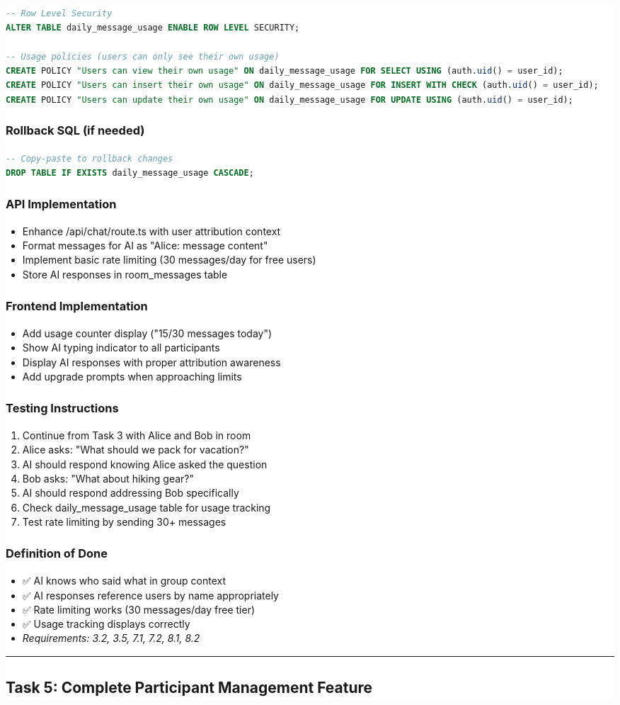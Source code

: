 ```sql
-- Row Level Security
ALTER TABLE daily_message_usage ENABLE ROW LEVEL SECURITY;

-- Usage policies (users can only see their own usage)
CREATE POLICY "Users can view their own usage" ON daily_message_usage FOR SELECT USING (auth.uid() = user_id);
CREATE POLICY "Users can insert their own usage" ON daily_message_usage FOR INSERT WITH CHECK (auth.uid() = user_id);
CREATE POLICY "Users can update their own usage" ON daily_message_usage FOR UPDATE USING (auth.uid() = user_id);
```

### Rollback SQL (if needed)
```sql
-- Copy-paste to rollback changes
DROP TABLE IF EXISTS daily_message_usage CASCADE;
```

### API Implementation
- Enhance /api/chat/route.ts with user attribution context
- Format messages for AI as "Alice: message content"
- Implement basic rate limiting (30 messages/day for free users)
- Store AI responses in room_messages table

### Frontend Implementation
- Add usage counter display ("15/30 messages today")
- Show AI typing indicator to all participants
- Display AI responses with proper attribution awareness
- Add upgrade prompts when approaching limits

### Testing Instructions
1. Continue from Task 3 with Alice and Bob in room
2. Alice asks: "What should we pack for vacation?"
3. AI should respond knowing Alice asked the question
4. Bob asks: "What about hiking gear?"
5. AI should respond addressing Bob specifically
6. Check daily_message_usage table for usage tracking
7. Test rate limiting by sending 30+ messages

### Definition of Done
- ✅ AI knows who said what in group context
- ✅ AI responses reference users by name appropriately
- ✅ Rate limiting works (30 messages/day free tier)
- ✅ Usage tracking displays correctly
- _Requirements: 3.2, 3.5, 7.1, 7.2, 8.1, 8.2_

---

## Task 5: Complete Participant Management Feature
